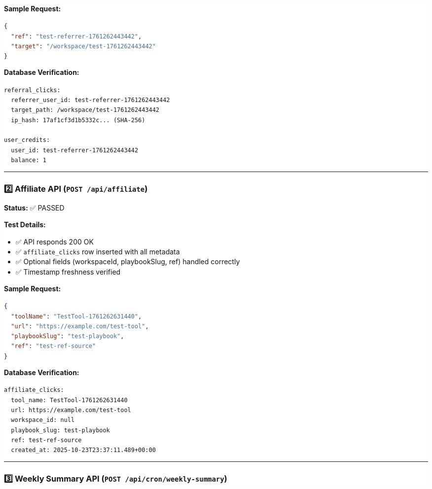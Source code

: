 **Sample Request:**
```json
{
  "ref": "test-referrer-1761262443442",
  "target": "/workspace/test-1761262443442"
}
```

**Database Verification:**
```
referral_clicks:
  referrer_user_id: test-referrer-1761262443442
  target_path: /workspace/test-1761262443442
  ip_hash: 17af1cf3d1b5332c... (SHA-256)

user_credits:
  user_id: test-referrer-1761262443442
  balance: 1
```

---

### 2️⃣ Affiliate API (`POST /api/affiliate`)

**Status:** ✅ PASSED

**Test Details:**
- ✅ API responds 200 OK
- ✅ `affiliate_clicks` row inserted with all metadata
- ✅ Optional fields (workspaceId, playbookSlug, ref) handled correctly
- ✅ Timestamp freshness verified

**Sample Request:**
```json
{
  "toolName": "TestTool-1761262631440",
  "url": "https://example.com/test-tool",
  "playbookSlug": "test-playbook",
  "ref": "test-ref-source"
}
```

**Database Verification:**
```
affiliate_clicks:
  tool_name: TestTool-1761262631440
  url: https://example.com/test-tool
  workspace_id: null
  playbook_slug: test-playbook
  ref: test-ref-source
  created_at: 2025-10-23T23:37:11.489+00:00
```

---

### 3️⃣ Weekly Summary API (`POST /api/cron/weekly-summary`)
